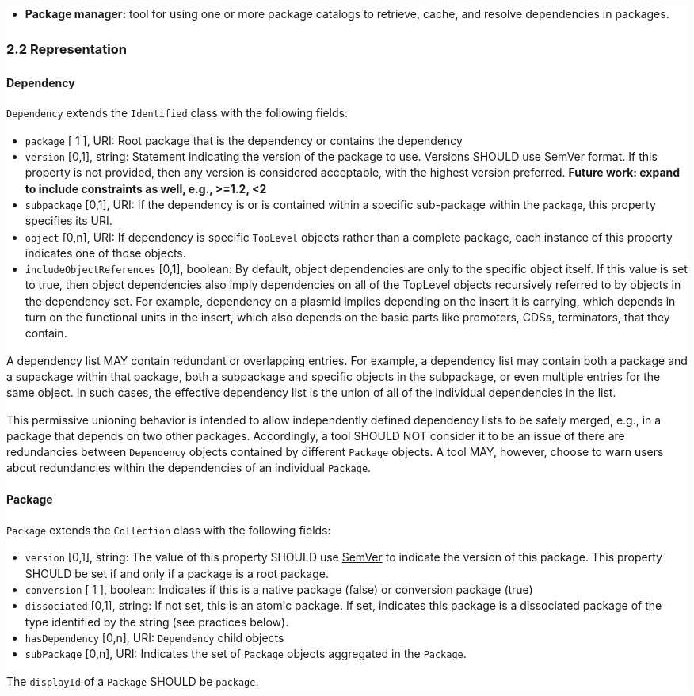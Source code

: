 * **Package manager:** tool for using one or more package catalogs to retrieve, cache, and resolve dependencies in packages.


### 2.2 Representation <a name="representation"></a>

#### Dependency

`Dependency` extends the `Identified` class with the following fields:

* `package` [ 1 ], URI: Root package that is the dependency or contains the dependency
* `version` [0,1], string: Statement indicating the version of the package to use. Versions SHOULD use [SemVer](https://semver.org/) format. If this property is not provided, then any version is considered acceptable, with the highest version preferred. **Future work: expand to include constraints as well, e.g., >=1.2, <2**
* `subpackage` [0,1], URI: If the dependency is or is contained within a specific sub-package within the `package`, this property specifies its URI.
* `object` [0,n], URI: If dependency is specific `TopLevel` objects rather than a complete package, each instance of this property indicates one of those objects.
* `includeObjectReferences` [0,1], boolean: By default, object dependencies are only to the specific object itself. If this value is set to true, then object dependencies also imply dependencies on all of the TopLevel objects recursively referred to by objects in the dependency set. For example, dependency on a plasmid implies depending on the insert it is carrying, which depends in turn on the functional units in the insert, which also depends on the basic parts like promoters, CDSs, terminators, that they contain.

A dependency list MAY contain redundant or overlapping entries.
For example, a dependency list may contain both a package and a supackage within that package, both a subpackage and specific objects in the subpackage, or even multiple entries for the same object. 
In such cases, the effective dependency list is the union of all of the individual dependencies in the list.

This permissive unioning behavior is intended to allow independently defined dependency lists to be safely merged, e.g., in a package that depends on two other packages.  Accordingly, a tool SHOULD NOT consider it to be an issue of there are redundancies between `Dependency` objects contained by different `Package` objects.
A tool MAY, however, choose to warn users about redundancies within the dependencies of an individual `Package`. 

#### Package

`Package` extends the `Collection` class with the following fields:

* `version` [0,1], string: The value of this property SHOULD use [SemVer](https://semver.org/) to indicate the version of this package. This property SHOULD be set if and only if a package is a root package.
* `conversion` [ 1 ], boolean: Indicates if this is a native package (false) or conversion package (true)
* `dissociated` [0,1], string: If not set, this is an atomic package. If set, indicates this package is a dissociated package of the type identified by the string (see practices below).
* `hasDependency` [0,n], URI: `Dependency` child objects
* `subPackage` [0,n], URI: Indicates the set of `Package` objects aggregated in the `Package`.

The `displayId` of a `Package` SHOULD be `package`.


[pip]: https://pip.pypa.io/
[npm]: https://www.npmjs.com/
[Maven]: https://maven.apache.org/
[apt]: https://manpages.debian.org/bullseye/apt/apt.8.en.html